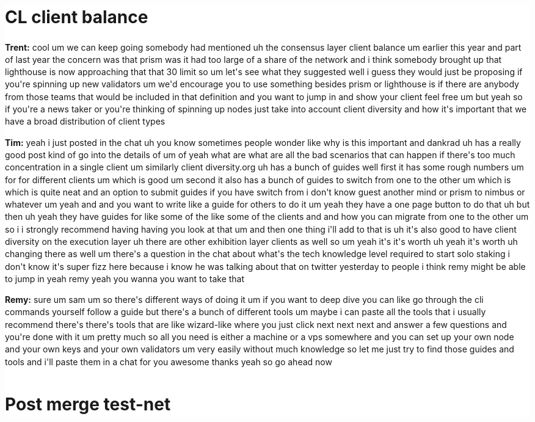 # CL client balance

**Trent:** cool um we can keep going somebody had mentioned uh the consensus layer client balance um earlier this year and part of last year the concern was that prism was it had too large of a share of the network and i think somebody brought up that lighthouse is now approaching that that 30 limit so um let's see what they suggested well i guess they would just be proposing if you're spinning up new validators um we'd encourage you to use something besides prism or lighthouse is if there are anybody from those teams that would be included in that definition and you want to jump in and show your client feel free um but yeah so if you're a news taker or you're thinking of spinning up nodes just take into account client diversity and how it's important that we have a broad distribution of client types

**Tim:** yeah i just posted in the chat uh you know sometimes people wonder like why is this important and dankrad uh has a really good post kind of go into the details of um of yeah what are what are all the bad scenarios that can happen if there's too much concentration in a single client um similarly client diversity.org uh has a bunch of guides well first it has some rough numbers um for for different clients um which is good um second it also has a bunch of guides to switch from one to the other um which is which is quite neat and an option to submit guides if you have switch from i don't know guest another mind or prism to nimbus or whatever um yeah and and you want to write like a guide for others to do it um yeah they have a one page button to do that uh but then uh yeah they have guides for like some of the like some of the clients and and how you can migrate from one to the other um so i i strongly recommend having having you look at that um and then one thing i'll add to that is uh it's also good to have client diversity on the execution layer uh there are other exhibition layer clients as well so um yeah it's it's worth uh yeah it's worth uh changing there as well um there's a question in the chat about what's the tech knowledge level required to start solo staking i don't know it's super fizz here because i know he was talking about that on twitter yesterday to people i think remy might be able to jump in yeah remy yeah you wanna you want to take that 

**Remy:** sure um sam um so there's different ways of doing it um if you want to deep dive you can like go through the cli commands yourself follow a guide but there's a bunch of different tools um maybe i can paste all the tools that i usually recommend there's there's tools that are like wizard-like where you just click next next next and answer a few questions and you're done with it um pretty much so all you need is either a machine or a vps somewhere and you can set up your own node and your own keys and your own validators um very easily without much knowledge so let me just try to find those guides and tools and i'll paste them in a chat for you awesome thanks yeah so go ahead now 

# Post merge test-net
